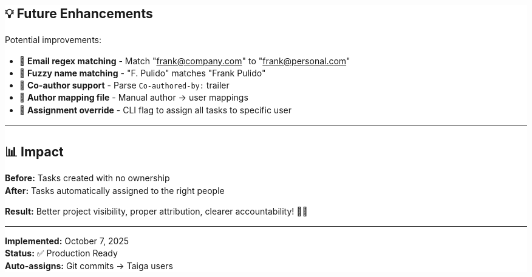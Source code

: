 
## 💡 **Future Enhancements**

Potential improvements:

- 🔮 **Email regex matching** - Match "frank@company.com" to "frank@personal.com"
- 🔮 **Fuzzy name matching** - "F. Pulido" matches "Frank Pulido"
- 🔮 **Co-author support** - Parse `Co-authored-by:` trailer
- 🔮 **Author mapping file** - Manual author → user mappings
- 🔮 **Assignment override** - CLI flag to assign all tasks to specific user

---

## 📊 **Impact**

**Before:** Tasks created with no ownership  
**After:** Tasks automatically assigned to the right people

**Result:** Better project visibility, proper attribution, clearer accountability! 👥✨

---

**Implemented:** October 7, 2025  
**Status:** ✅ Production Ready  
**Auto-assigns:** Git commits → Taiga users

